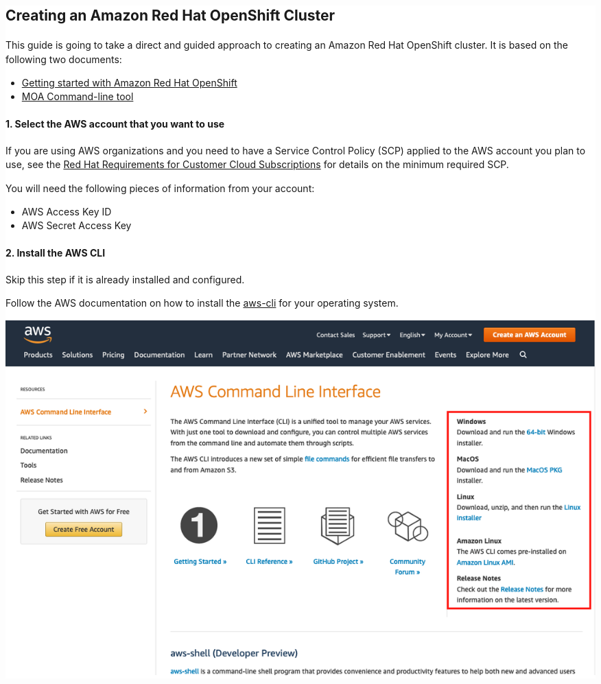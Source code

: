 ## Creating an Amazon Red Hat OpenShift Cluster

This guide is going to take a direct and guided approach to creating an Amazon Red Hat OpenShift cluster.  It is based on the following two documents:
- [Getting started with Amazon Red Hat OpenShift](https://docs.openshift.com/moa/4/getting_started_moa/creating-first-moa-cluster.html)
- [MOA Command-line tool](https://github.com/openshift/moactl)

#### 1. Select the AWS account that you want to use
If you are using AWS organizations and you need to have a Service Control Policy (SCP) applied to the AWS account you plan to use, see the [Red Hat Requirements for Customer Cloud Subscriptions](https://www.openshift.com/dedicated/ccs#scp) for details on the minimum required SCP.

You will need the following pieces of information from your account:

- AWS Access Key ID
- AWS Secret Access Key

#### 2. Install the AWS CLI

Skip this step if it is already installed and configured.

Follow the AWS documentation on how to install the [aws-cli](https://aws.amazon.com/cli/) for your operating system.

![CLI Tools](images/1b-aws-cli.png)

